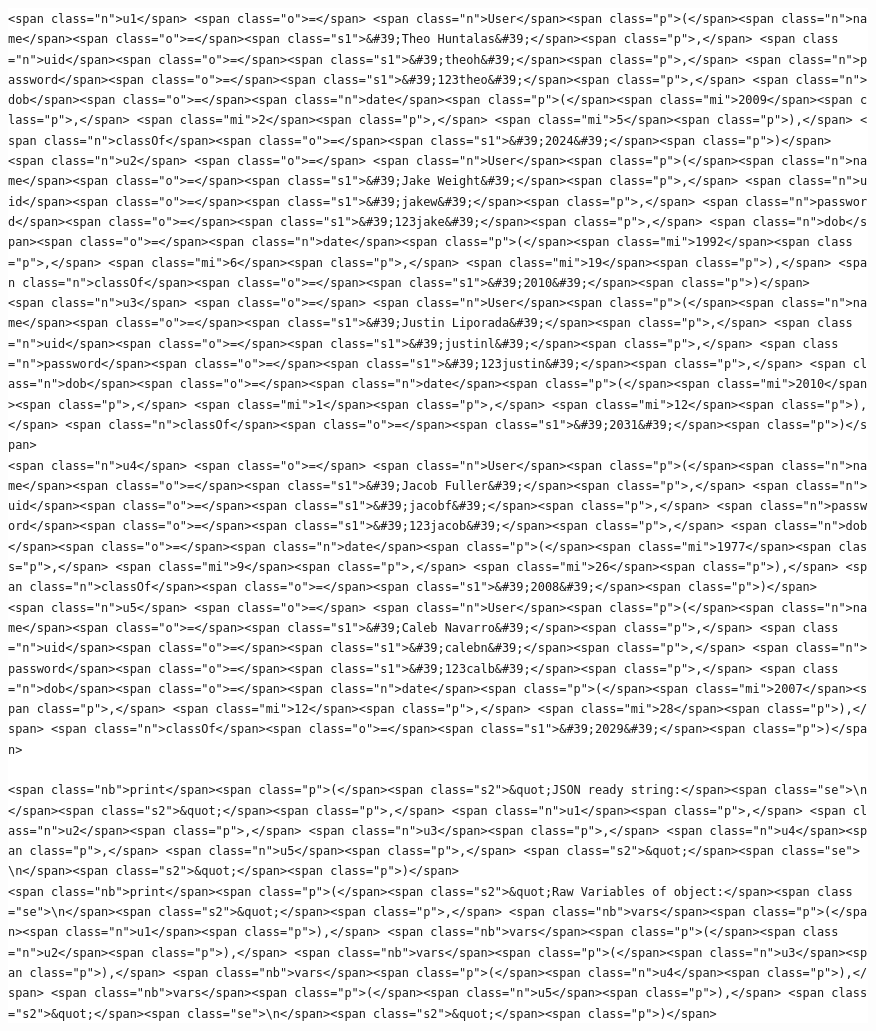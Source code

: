     <span class="n">u1</span> <span class="o">=</span> <span class="n">User</span><span class="p">(</span><span class="n">name</span><span class="o">=</span><span class="s1">&#39;Theo Huntalas&#39;</span><span class="p">,</span> <span class="n">uid</span><span class="o">=</span><span class="s1">&#39;theoh&#39;</span><span class="p">,</span> <span class="n">password</span><span class="o">=</span><span class="s1">&#39;123theo&#39;</span><span class="p">,</span> <span class="n">dob</span><span class="o">=</span><span class="n">date</span><span class="p">(</span><span class="mi">2009</span><span class="p">,</span> <span class="mi">2</span><span class="p">,</span> <span class="mi">5</span><span class="p">),</span> <span class="n">classOf</span><span class="o">=</span><span class="s1">&#39;2024&#39;</span><span class="p">)</span>
    <span class="n">u2</span> <span class="o">=</span> <span class="n">User</span><span class="p">(</span><span class="n">name</span><span class="o">=</span><span class="s1">&#39;Jake Weight&#39;</span><span class="p">,</span> <span class="n">uid</span><span class="o">=</span><span class="s1">&#39;jakew&#39;</span><span class="p">,</span> <span class="n">password</span><span class="o">=</span><span class="s1">&#39;123jake&#39;</span><span class="p">,</span> <span class="n">dob</span><span class="o">=</span><span class="n">date</span><span class="p">(</span><span class="mi">1992</span><span class="p">,</span> <span class="mi">6</span><span class="p">,</span> <span class="mi">19</span><span class="p">),</span> <span class="n">classOf</span><span class="o">=</span><span class="s1">&#39;2010&#39;</span><span class="p">)</span>
    <span class="n">u3</span> <span class="o">=</span> <span class="n">User</span><span class="p">(</span><span class="n">name</span><span class="o">=</span><span class="s1">&#39;Justin Liporada&#39;</span><span class="p">,</span> <span class="n">uid</span><span class="o">=</span><span class="s1">&#39;justinl&#39;</span><span class="p">,</span> <span class="n">password</span><span class="o">=</span><span class="s1">&#39;123justin&#39;</span><span class="p">,</span> <span class="n">dob</span><span class="o">=</span><span class="n">date</span><span class="p">(</span><span class="mi">2010</span><span class="p">,</span> <span class="mi">1</span><span class="p">,</span> <span class="mi">12</span><span class="p">),</span> <span class="n">classOf</span><span class="o">=</span><span class="s1">&#39;2031&#39;</span><span class="p">)</span>
    <span class="n">u4</span> <span class="o">=</span> <span class="n">User</span><span class="p">(</span><span class="n">name</span><span class="o">=</span><span class="s1">&#39;Jacob Fuller&#39;</span><span class="p">,</span> <span class="n">uid</span><span class="o">=</span><span class="s1">&#39;jacobf&#39;</span><span class="p">,</span> <span class="n">password</span><span class="o">=</span><span class="s1">&#39;123jacob&#39;</span><span class="p">,</span> <span class="n">dob</span><span class="o">=</span><span class="n">date</span><span class="p">(</span><span class="mi">1977</span><span class="p">,</span> <span class="mi">9</span><span class="p">,</span> <span class="mi">26</span><span class="p">),</span> <span class="n">classOf</span><span class="o">=</span><span class="s1">&#39;2008&#39;</span><span class="p">)</span>
    <span class="n">u5</span> <span class="o">=</span> <span class="n">User</span><span class="p">(</span><span class="n">name</span><span class="o">=</span><span class="s1">&#39;Caleb Navarro&#39;</span><span class="p">,</span> <span class="n">uid</span><span class="o">=</span><span class="s1">&#39;calebn&#39;</span><span class="p">,</span> <span class="n">password</span><span class="o">=</span><span class="s1">&#39;123calb&#39;</span><span class="p">,</span> <span class="n">dob</span><span class="o">=</span><span class="n">date</span><span class="p">(</span><span class="mi">2007</span><span class="p">,</span> <span class="mi">12</span><span class="p">,</span> <span class="mi">28</span><span class="p">),</span> <span class="n">classOf</span><span class="o">=</span><span class="s1">&#39;2029&#39;</span><span class="p">)</span>
 
    <span class="nb">print</span><span class="p">(</span><span class="s2">&quot;JSON ready string:</span><span class="se">\n</span><span class="s2">&quot;</span><span class="p">,</span> <span class="n">u1</span><span class="p">,</span> <span class="n">u2</span><span class="p">,</span> <span class="n">u3</span><span class="p">,</span> <span class="n">u4</span><span class="p">,</span> <span class="n">u5</span><span class="p">,</span> <span class="s2">&quot;</span><span class="se">\n</span><span class="s2">&quot;</span><span class="p">)</span> 
    <span class="nb">print</span><span class="p">(</span><span class="s2">&quot;Raw Variables of object:</span><span class="se">\n</span><span class="s2">&quot;</span><span class="p">,</span> <span class="nb">vars</span><span class="p">(</span><span class="n">u1</span><span class="p">),</span> <span class="nb">vars</span><span class="p">(</span><span class="n">u2</span><span class="p">),</span> <span class="nb">vars</span><span class="p">(</span><span class="n">u3</span><span class="p">),</span> <span class="nb">vars</span><span class="p">(</span><span class="n">u4</span><span class="p">),</span> <span class="nb">vars</span><span class="p">(</span><span class="n">u5</span><span class="p">),</span> <span class="s2">&quot;</span><span class="se">\n</span><span class="s2">&quot;</span><span class="p">)</span> 